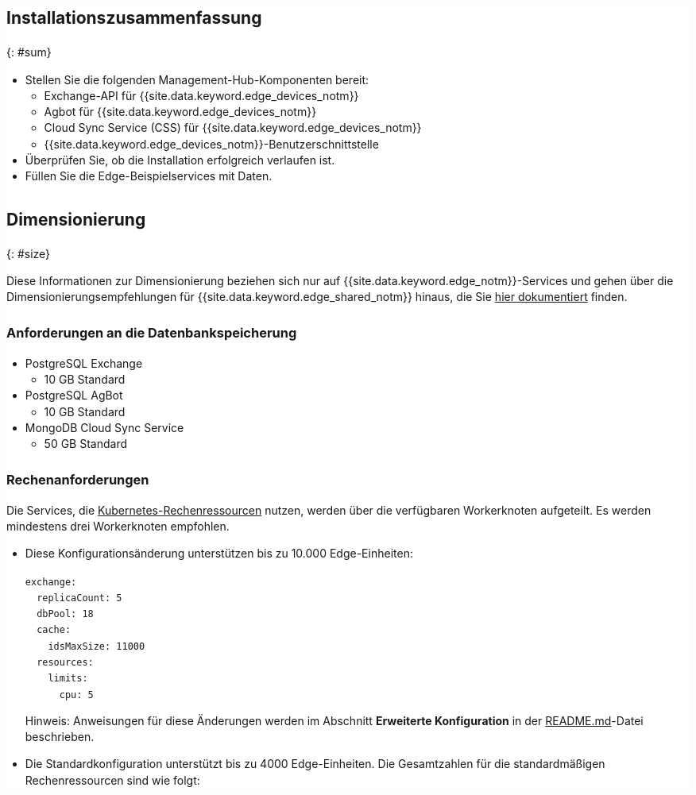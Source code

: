 ## Installationszusammenfassung
{: #sum}

* Stellen Sie die folgenden Management-Hub-Komponenten bereit:
  * Exchange-API für {{site.data.keyword.edge_devices_notm}} 
  * Agbot für {{site.data.keyword.edge_devices_notm}} 
  * Cloud Sync Service (CSS) für {{site.data.keyword.edge_devices_notm}} 
  * {{site.data.keyword.edge_devices_notm}}-Benutzerschnittstelle 
* Überprüfen Sie, ob die Installation erfolgreich verlaufen ist. 
* Füllen Sie die Edge-Beispielservices mit Daten. 

## Dimensionierung
{: #size}

Diese Informationen zur Dimensionierung beziehen sich nur auf {{site.data.keyword.edge_notm}}-Services und gehen über die Dimensionierungsempfehlungen für {{site.data.keyword.edge_shared_notm}} hinaus, die Sie [hier dokumentiert](https://www.ibm.com/support/knowledgecenter/SSFKVV_4.0/servers/cluster_sizing.html) finden.

### Anforderungen an die Datenbankspeicherung

* PostgreSQL Exchange
  * 10 GB Standard
* PostgreSQL AgBot
  * 10 GB Standard  
* MongoDB Cloud Sync Service
  * 50 GB Standard

### Rechenanforderungen

Die Services, die [Kubernetes-Rechenressourcen](https://kubernetes.io/docs/concepts/configuration/manage-compute-resources-container) nutzen, werden über die verfügbaren Workerknoten aufgeteilt. Es werden mindestens drei Workerknoten empfohlen.

* Diese Konfigurationsänderung unterstützen bis zu 10.000 Edge-Einheiten:

  ```
  exchange:
    replicaCount: 5
    dbPool: 18
    cache:
      idsMaxSize: 11000
    resources:
      limits:
        cpu: 5
  ```

  Hinweis: Anweisungen für diese Änderungen werden im Abschnitt **Erweiterte Konfiguration** in der [README.md](README.md)-Datei beschrieben.

* Die Standardkonfiguration unterstützt bis zu 4000 Edge-Einheiten. Die Gesamtzahlen für die standardmäßigen Rechenressourcen sind wie folgt:
